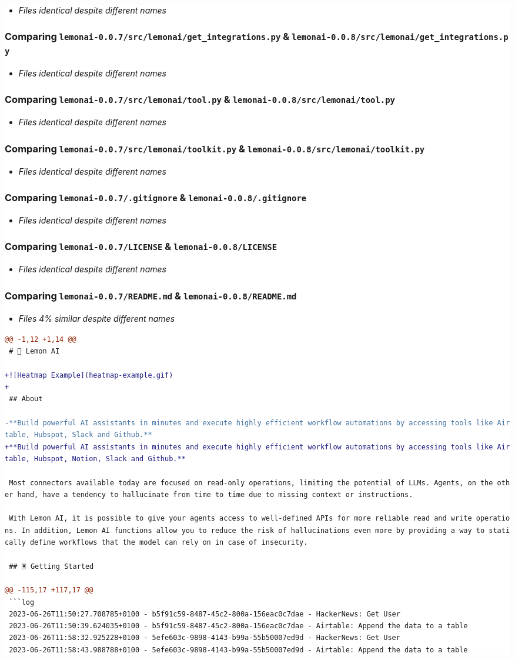  * *Files identical despite different names*

### Comparing `lemonai-0.0.7/src/lemonai/get_integrations.py` & `lemonai-0.0.8/src/lemonai/get_integrations.py`

 * *Files identical despite different names*

### Comparing `lemonai-0.0.7/src/lemonai/tool.py` & `lemonai-0.0.8/src/lemonai/tool.py`

 * *Files identical despite different names*

### Comparing `lemonai-0.0.7/src/lemonai/toolkit.py` & `lemonai-0.0.8/src/lemonai/toolkit.py`

 * *Files identical despite different names*

### Comparing `lemonai-0.0.7/.gitignore` & `lemonai-0.0.8/.gitignore`

 * *Files identical despite different names*

### Comparing `lemonai-0.0.7/LICENSE` & `lemonai-0.0.8/LICENSE`

 * *Files identical despite different names*

### Comparing `lemonai-0.0.7/README.md` & `lemonai-0.0.8/README.md`

 * *Files 4% similar despite different names*

```diff
@@ -1,12 +1,14 @@
 # 🍋 Lemon AI
 
+![Heatmap Example](heatmap-example.gif)
+
 ## About
 
-**Build powerful AI assistants in minutes and execute highly efficient workflow automations by accessing tools like Airtable, Hubspot, Slack and Github.**
+**Build powerful AI assistants in minutes and execute highly efficient workflow automations by accessing tools like Airtable, Hubspot, Notion, Slack and Github.**
 
 Most connectors available today are focused on read-only operations, limiting the potential of LLMs. Agents, on the other hand, have a tendency to hallucinate from time to time due to missing context or instructions.
 
 With Lemon AI, it is possible to give your agents access to well-defined APIs for more reliable read and write operations. In addition, Lemon AI functions allow you to reduce the risk of hallucinations even more by providing a way to statically define workflows that the model can rely on in case of insecurity.
 
 ## 🖲️ Getting Started
 
@@ -115,17 +117,17 @@
 ```log
 2023-06-26T11:50:27.708785+0100 - b5f91c59-8487-45c2-800a-156eac0c7dae - HackerNews: Get User
 2023-06-26T11:50:39.624035+0100 - b5f91c59-8487-45c2-800a-156eac0c7dae - Airtable: Append the data to a table
 2023-06-26T11:58:32.925228+0100 - 5efe603c-9898-4143-b99a-55b50007ed9d - HackerNews: Get User
 2023-06-26T11:58:43.988788+0100 - 5efe603c-9898-4143-b99a-55b50007ed9d - Airtable: Append the data to a table
 ```
 